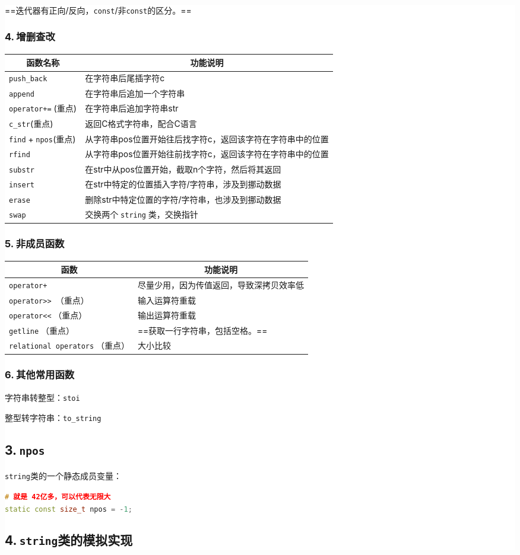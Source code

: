 ==迭代器有正向/反向，`const`/非`const`的区分。==

### 4. 增删查改

| 函数名称              | 功能说明                                                   |
| --------------------- | ---------------------------------------------------------- |
| `push_back`           | 在字符串后尾插字符c                                        |
| `append `             | 在字符串后追加一个字符串                                   |
| `operator+=` (重点)   | 在字符串后追加字符串str                                    |
| `c_str`(重点)         | 返回C格式字符串，配合C语言                                 |
| `find` + `npos`(重点) | 从字符串pos位置开始往后找字符c，返回该字符在字符串中的位置 |
| `rfind `              | 从字符串pos位置开始往前找字符c，返回该字符在字符串中的位置 |
| `substr `             | 在str中从pos位置开始，截取n个字符，然后将其返回            |
| `insert`              | 在str中特定的位置插入字符/字符串，涉及到挪动数据           |
| `erase`               | 删除str中特定位置的字符/字符串，也涉及到挪动数据           |
| `swap`                | 交换两个 `string` 类，交换指针                             |

### 5. 非成员函数

| 函数                            | 功能说明                                 |
| ------------------------------- | ---------------------------------------- |
| `operator+ `                    | 尽量少用，因为传值返回，导致深拷贝效率低 |
| `operator>> `（重点）           | 输入运算符重载                           |
| `operator<<` （重点）           | 输出运算符重载                           |
| `getline` （重点）              | ==获取一行字符串，包括空格。==           |
| `relational operators` （重点） | 大小比较                                 |

### 6. 其他常用函数

字符串转整型：`stoi`

整型转字符串：`to_string`

## 3. `npos`

`string`类的一个静态成员变量：

```C++
# 就是 42亿多，可以代表无限大
static const size_t npos = -1;
```

## 4. `string`类的模拟实现
